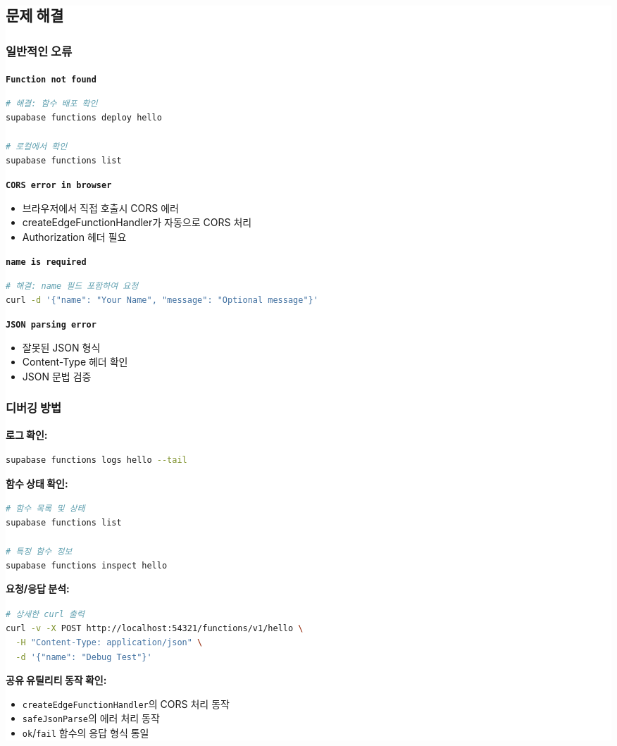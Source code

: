 ## 문제 해결

### 일반적인 오류

**`Function not found`**
```bash
# 해결: 함수 배포 확인
supabase functions deploy hello

# 로컬에서 확인
supabase functions list
```

**`CORS error in browser`**
- 브라우저에서 직접 호출시 CORS 에러
- createEdgeFunctionHandler가 자동으로 CORS 처리
- Authorization 헤더 필요

**`name is required`**
```bash
# 해결: name 필드 포함하여 요청
curl -d '{"name": "Your Name", "message": "Optional message"}'
```

**`JSON parsing error`**
- 잘못된 JSON 형식
- Content-Type 헤더 확인
- JSON 문법 검증

### 디버깅 방법

**로그 확인:**
```bash
supabase functions logs hello --tail
```

**함수 상태 확인:**
```bash
# 함수 목록 및 상태
supabase functions list

# 특정 함수 정보
supabase functions inspect hello
```

**요청/응답 분석:**
```bash
# 상세한 curl 출력
curl -v -X POST http://localhost:54321/functions/v1/hello \
  -H "Content-Type: application/json" \
  -d '{"name": "Debug Test"}'
```

**공유 유틸리티 동작 확인:**
- `createEdgeFunctionHandler`의 CORS 처리 동작
- `safeJsonParse`의 에러 처리 동작
- `ok`/`fail` 함수의 응답 형식 통일

